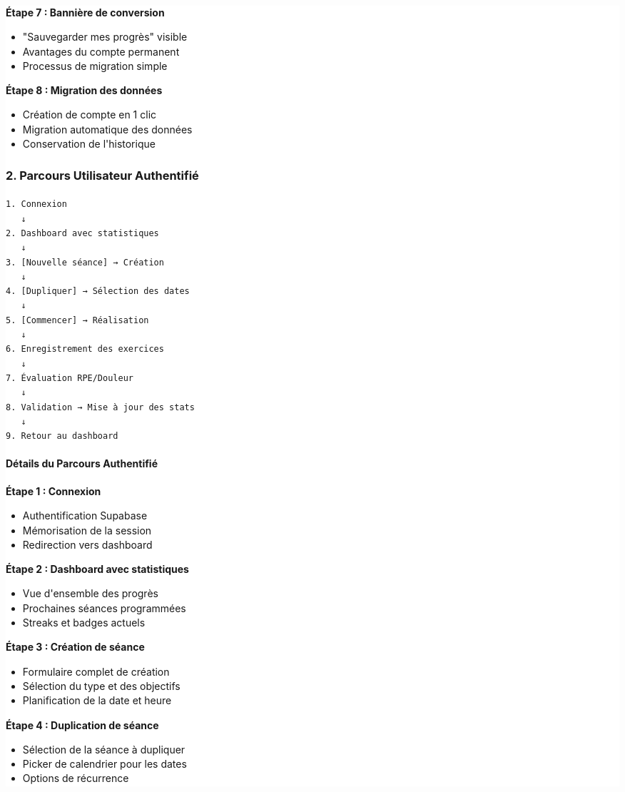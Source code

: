**Étape 7 : Bannière de conversion**
- "Sauvegarder mes progrès" visible
- Avantages du compte permanent
- Processus de migration simple

**Étape 8 : Migration des données**
- Création de compte en 1 clic
- Migration automatique des données
- Conservation de l'historique

### 2. Parcours Utilisateur Authentifié

```
1. Connexion
   ↓
2. Dashboard avec statistiques
   ↓
3. [Nouvelle séance] → Création
   ↓
4. [Dupliquer] → Sélection des dates
   ↓
5. [Commencer] → Réalisation
   ↓
6. Enregistrement des exercices
   ↓
7. Évaluation RPE/Douleur
   ↓
8. Validation → Mise à jour des stats
   ↓
9. Retour au dashboard
```

#### Détails du Parcours Authentifié

**Étape 1 : Connexion**
- Authentification Supabase
- Mémorisation de la session
- Redirection vers dashboard

**Étape 2 : Dashboard avec statistiques**
- Vue d'ensemble des progrès
- Prochaines séances programmées
- Streaks et badges actuels

**Étape 3 : Création de séance**
- Formulaire complet de création
- Sélection du type et des objectifs
- Planification de la date et heure

**Étape 4 : Duplication de séance**
- Sélection de la séance à dupliquer
- Picker de calendrier pour les dates
- Options de récurrence
